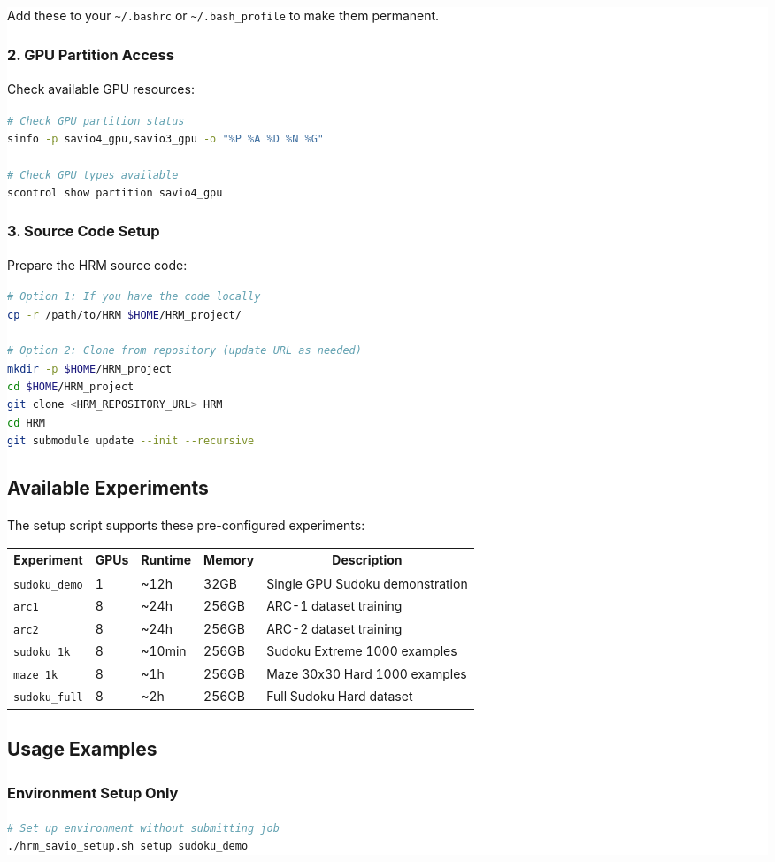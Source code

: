Add these to your `~/.bashrc` or `~/.bash_profile` to make them permanent.

### 2. GPU Partition Access

Check available GPU resources:
```bash
# Check GPU partition status
sinfo -p savio4_gpu,savio3_gpu -o "%P %A %D %N %G"

# Check GPU types available
scontrol show partition savio4_gpu
```

### 3. Source Code Setup

Prepare the HRM source code:

```bash
# Option 1: If you have the code locally
cp -r /path/to/HRM $HOME/HRM_project/

# Option 2: Clone from repository (update URL as needed)
mkdir -p $HOME/HRM_project
cd $HOME/HRM_project
git clone <HRM_REPOSITORY_URL> HRM
cd HRM
git submodule update --init --recursive
```

## Available Experiments

The setup script supports these pre-configured experiments:

| Experiment | GPUs | Runtime | Memory | Description |
|------------|------|---------|---------|-------------|
| `sudoku_demo` | 1 | ~12h | 32GB | Single GPU Sudoku demonstration |
| `arc1` | 8 | ~24h | 256GB | ARC-1 dataset training |
| `arc2` | 8 | ~24h | 256GB | ARC-2 dataset training |
| `sudoku_1k` | 8 | ~10min | 256GB | Sudoku Extreme 1000 examples |
| `maze_1k` | 8 | ~1h | 256GB | Maze 30x30 Hard 1000 examples |
| `sudoku_full` | 8 | ~2h | 256GB | Full Sudoku Hard dataset |

## Usage Examples

### Environment Setup Only
```bash
# Set up environment without submitting job
./hrm_savio_setup.sh setup sudoku_demo
```
